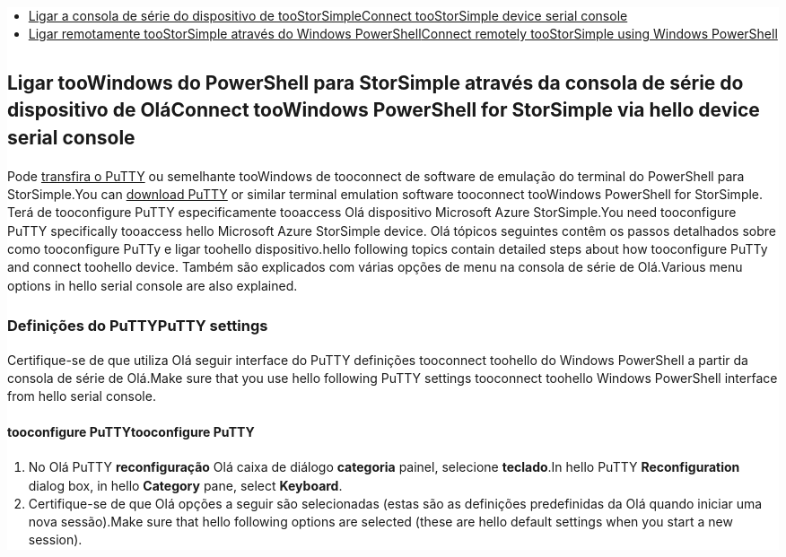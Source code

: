 * [<span data-ttu-id="29883-120">Ligar a consola de série do dispositivo de tooStorSimple</span><span class="sxs-lookup"><span data-stu-id="29883-120">Connect tooStorSimple device serial console</span></span>](#connect-to-windows-powershell-for-storsimple-via-the-device-serial-console)
* [<span data-ttu-id="29883-121">Ligar remotamente tooStorSimple através do Windows PowerShell</span><span class="sxs-lookup"><span data-stu-id="29883-121">Connect remotely tooStorSimple using Windows PowerShell</span></span>](#connect-remotely-to-storsimple-using-windows-powershell-for-storsimple)

## <a name="connect-toowindows-powershell-for-storsimple-via-hello-device-serial-console"></a><span data-ttu-id="29883-122">Ligar tooWindows do PowerShell para StorSimple através da consola de série do dispositivo de Olá</span><span class="sxs-lookup"><span data-stu-id="29883-122">Connect tooWindows PowerShell for StorSimple via hello device serial console</span></span>

<span data-ttu-id="29883-123">Pode [transfira o PuTTY](http://www.putty.org/) ou semelhante tooWindows de tooconnect de software de emulação do terminal do PowerShell para StorSimple.</span><span class="sxs-lookup"><span data-stu-id="29883-123">You can [download PuTTY](http://www.putty.org/) or similar terminal emulation software tooconnect tooWindows PowerShell for StorSimple.</span></span> <span data-ttu-id="29883-124">Terá de tooconfigure PuTTY especificamente tooaccess Olá dispositivo Microsoft Azure StorSimple.</span><span class="sxs-lookup"><span data-stu-id="29883-124">You need tooconfigure PuTTY specifically tooaccess hello Microsoft Azure StorSimple device.</span></span> <span data-ttu-id="29883-125">Olá tópicos seguintes contêm os passos detalhados sobre como tooconfigure PuTTy e ligar toohello dispositivo.</span><span class="sxs-lookup"><span data-stu-id="29883-125">hello following topics contain detailed steps about how tooconfigure PuTTy and connect toohello device.</span></span> <span data-ttu-id="29883-126">Também são explicados com várias opções de menu na consola de série de Olá.</span><span class="sxs-lookup"><span data-stu-id="29883-126">Various menu options in hello serial console are also explained.</span></span>

### <a name="putty-settings"></a><span data-ttu-id="29883-127">Definições do PuTTY</span><span class="sxs-lookup"><span data-stu-id="29883-127">PuTTY settings</span></span>

<span data-ttu-id="29883-128">Certifique-se de que utiliza Olá seguir interface do PuTTY definições tooconnect toohello do Windows PowerShell a partir da consola de série de Olá.</span><span class="sxs-lookup"><span data-stu-id="29883-128">Make sure that you use hello following PuTTY settings tooconnect toohello Windows PowerShell interface from hello serial console.</span></span>

#### <a name="tooconfigure-putty"></a><span data-ttu-id="29883-129">tooconfigure PuTTY</span><span class="sxs-lookup"><span data-stu-id="29883-129">tooconfigure PuTTY</span></span>

1. <span data-ttu-id="29883-130">No Olá PuTTY **reconfiguração** Olá caixa de diálogo **categoria** painel, selecione **teclado**.</span><span class="sxs-lookup"><span data-stu-id="29883-130">In hello PuTTY **Reconfiguration** dialog box, in hello **Category** pane, select **Keyboard**.</span></span>
2. <span data-ttu-id="29883-131">Certifique-se de que Olá opções a seguir são selecionadas (estas são as definições predefinidas da Olá quando iniciar uma nova sessão).</span><span class="sxs-lookup"><span data-stu-id="29883-131">Make sure that hello following options are selected (these are hello default settings when you start a new session).</span></span>
   